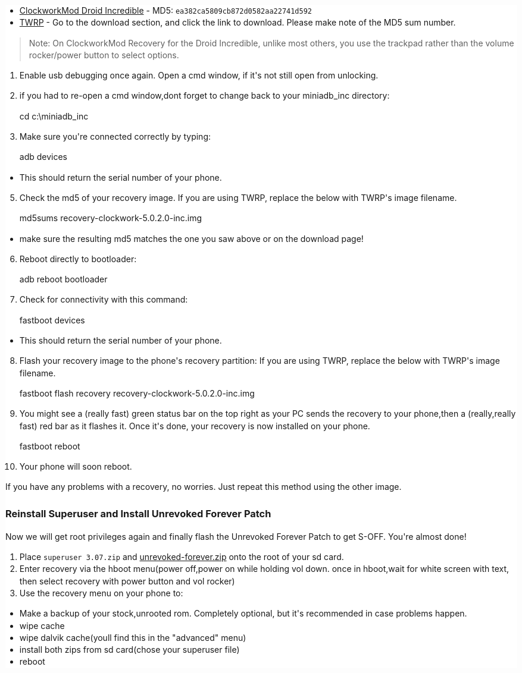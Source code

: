 * [ClockworkMod Droid Incredible](http://download.clockworkmod.com/recoveries/recovery-clockwork-5.0.2.0-inc.img) - MD5: `ea382ca5809cb872d0582aa22741d592`
* [TWRP](http://www.teamw.in/project/twrp2/4) - Go to the download section, and click the link to download. Please make note of the MD5 sum number.

> Note: On ClockworkMod Recovery for the Droid Incredible, unlike most others, you use the trackpad rather than the volume rocker/power button to select options.

1. Enable usb debugging once again. Open a cmd window, if it's not still open from unlocking.

2. if you had to re-open a cmd window,dont forget to change back to your miniadb_inc directory:

    cd c:\miniadb_inc

3. Make sure you're connected correctly by typing:

    adb devices

* This should return the serial number of your phone.

5. Check the md5 of your recovery image. If you are using TWRP, replace the below with TWRP's image filename.

    md5sums recovery-clockwork-5.0.2.0-inc.img

* make sure the resulting md5 matches the one you saw above or on the download page!

6. Reboot directly to bootloader:

    adb reboot bootloader

7. Check for connectivity with this command:

    fastboot devices

* This should return the serial number of your phone.

8. Flash your recovery image to the phone's recovery partition: If you are using TWRP, replace the below with TWRP's image filename.

    fastboot flash recovery recovery-clockwork-5.0.2.0-inc.img

9. You might see a (really fast) green status bar on the top right as your PC sends the recovery to your phone,then a (really,really fast) red bar as it flashes it. Once it's done, your recovery is now installed on your phone.

    fastboot reboot

10. Your phone will soon reboot.

If you have any problems with a recovery, no worries. Just repeat this method using the other image.

### Reinstall Superuser and Install Unrevoked Forever Patch

Now we will get root privileges again and finally flash the Unrevoked Forever Patch to get S-OFF. You're almost done!

1. Place `superuser 3.07.zip` and [unrevoked-forever.zip](http://downloads.unrevoked.com/forever/current/unrevoked-forever.zip) onto the root of your sd card.
2. Enter recovery via the hboot menu(power off,power on while holding vol down. once in hboot,wait for white screen with text, then select recovery with power button and vol rocker)
3. Use the recovery menu on your phone to:
  * Make a backup of your stock,unrooted rom. Completely optional, but it's recommended in case problems happen.
  * wipe cache
  * wipe dalvik cache(youll find this in the "advanced" menu)
  * install both zips from sd card(chose your superuser file)
  * reboot
